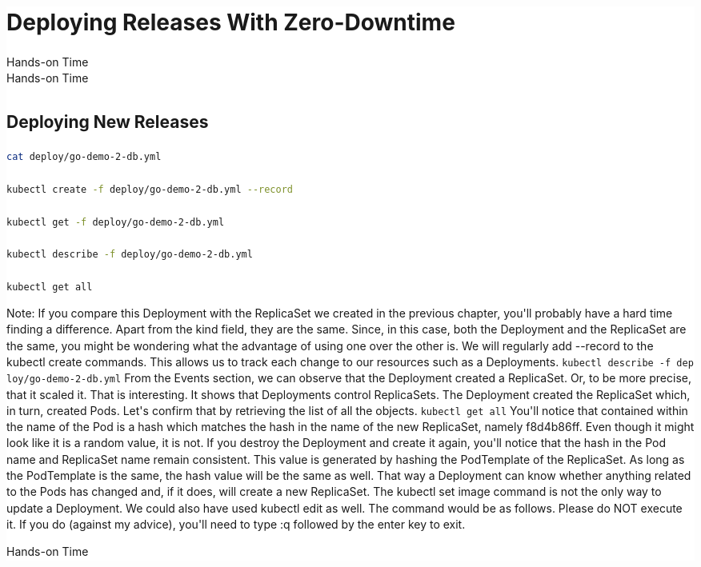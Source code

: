 

# Deploying Releases With Zero-Downtime

<div class="label">Hands-on Time</div>



<div class="eyebrow"></div>
<div class="label">Hands-on Time</div>

## Deploying New Releases

```bash
cat deploy/go-demo-2-db.yml

kubectl create -f deploy/go-demo-2-db.yml --record

kubectl get -f deploy/go-demo-2-db.yml

kubectl describe -f deploy/go-demo-2-db.yml

kubectl get all
```

Note:
If you compare this Deployment with the ReplicaSet we created in the previous chapter, you'll probably have a hard time finding a difference. Apart from the kind field, they are the same. Since, in this case, both the Deployment and the ReplicaSet are the same, you might be wondering what the advantage of using one over the other is. We will regularly add --record to the kubectl create commands. This allows us to track each change to our resources such as a Deployments.
`kubectl describe -f deploy/go-demo-2-db.yml`
From the Events section, we can observe that the Deployment created a ReplicaSet. Or, to be more precise, that it scaled it. That is interesting. It shows that Deployments control ReplicaSets. The Deployment created the ReplicaSet which, in turn, created Pods. Let's confirm that by retrieving the list of all the objects.
`kubectl get all`
You'll notice that contained within the name of the Pod is a hash which matches the hash in the name of the new ReplicaSet, namely f8d4b86ff. Even though it might look like it is a random value, it is not. If you destroy the Deployment and create it again, you'll notice that the hash in the Pod name and ReplicaSet name remain consistent. This value is generated by hashing the PodTemplate of the ReplicaSet. As long as the PodTemplate is the same, the hash value will be the same as well. That way a Deployment can know whether anything related to the Pods has changed and, if it does, will create a new ReplicaSet. The kubectl set image command is not the only way to update a Deployment. We could also have used kubectl edit as well. The command would be as follows. Please do NOT execute it. If you do (against my advice), you'll need to type :q followed by the enter key to exit.









<div class="eyebrow"></div>
<div class="label">Hands-on Time</div>

